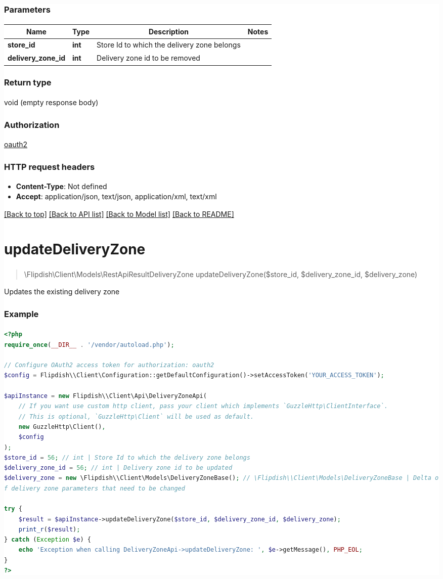 ### Parameters

Name | Type | Description  | Notes
------------- | ------------- | ------------- | -------------
 **store_id** | **int**| Store Id to which the delivery zone belongs |
 **delivery_zone_id** | **int**| Delivery zone id to be removed |

### Return type

void (empty response body)

### Authorization

[oauth2](../../README.md#oauth2)

### HTTP request headers

 - **Content-Type**: Not defined
 - **Accept**: application/json, text/json, application/xml, text/xml

[[Back to top]](#) [[Back to API list]](../../README.md#documentation-for-api-endpoints) [[Back to Model list]](../../README.md#documentation-for-models) [[Back to README]](../../README.md)

# **updateDeliveryZone**
> \Flipdish\\Client\Models\RestApiResultDeliveryZone updateDeliveryZone($store_id, $delivery_zone_id, $delivery_zone)

Updates the existing delivery zone

### Example
```php
<?php
require_once(__DIR__ . '/vendor/autoload.php');

// Configure OAuth2 access token for authorization: oauth2
$config = Flipdish\\Client\Configuration::getDefaultConfiguration()->setAccessToken('YOUR_ACCESS_TOKEN');

$apiInstance = new Flipdish\\Client\Api\DeliveryZoneApi(
    // If you want use custom http client, pass your client which implements `GuzzleHttp\ClientInterface`.
    // This is optional, `GuzzleHttp\Client` will be used as default.
    new GuzzleHttp\Client(),
    $config
);
$store_id = 56; // int | Store Id to which the delivery zone belongs
$delivery_zone_id = 56; // int | Delivery zone id to be updated
$delivery_zone = new \Flipdish\\Client\Models\DeliveryZoneBase(); // \Flipdish\\Client\Models\DeliveryZoneBase | Delta of delivery zone parameters that need to be changed

try {
    $result = $apiInstance->updateDeliveryZone($store_id, $delivery_zone_id, $delivery_zone);
    print_r($result);
} catch (Exception $e) {
    echo 'Exception when calling DeliveryZoneApi->updateDeliveryZone: ', $e->getMessage(), PHP_EOL;
}
?>
```
